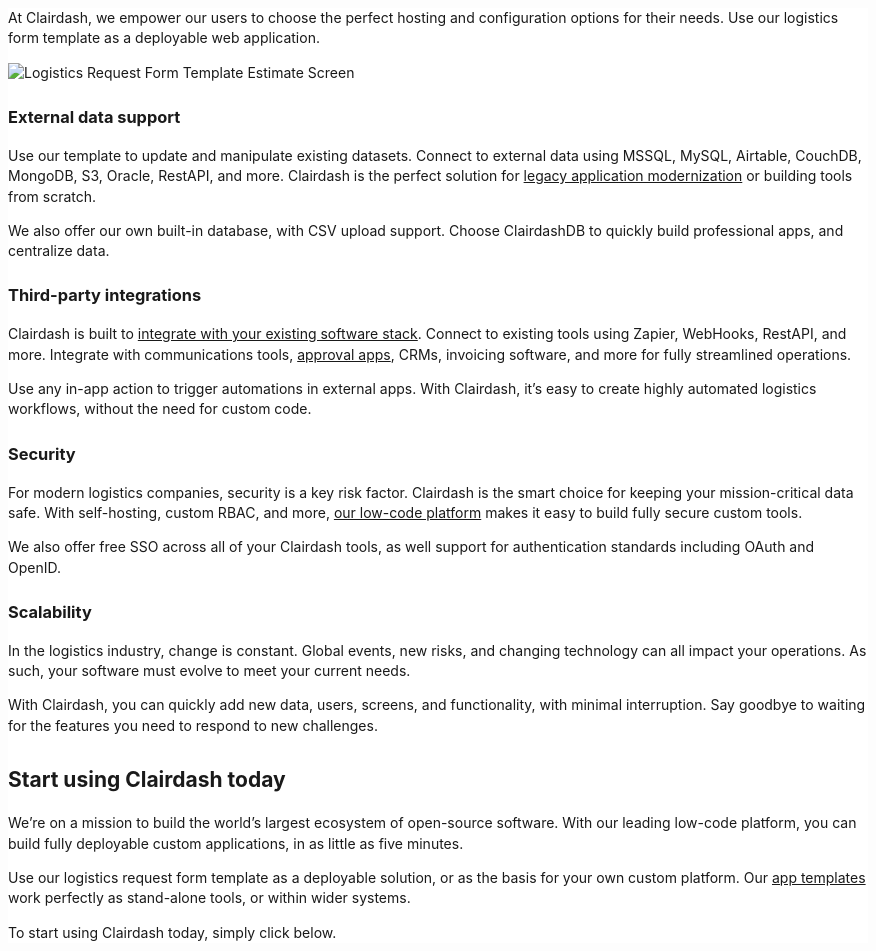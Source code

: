 At Clairdash, we empower our users to choose the perfect hosting and configuration options for their needs. Use our logistics form template as a deployable web application.

![Logistics Request Form Template Estimate Screen](https://res.cloudinary.com/daog6scxm/image/upload/v1646150293/cms/Logistics_Request_Form_4_yq82zs.png "Logistics Request Form Template Estimate Screen")

### External data support

Use our template to update and manipulate existing datasets. Connect to external data using MSSQL, MySQL, Airtable, CouchDB, MongoDB, S3, Oracle, RestAPI, and more. Clairdash is the perfect solution for [legacy application modernization](https://clairdash.com/blog/november-2021-release/) or building tools from scratch.

We also offer our own built-in database, with CSV upload support. Choose ClairdashDB to quickly build professional apps, and centralize data.

### Third-party integrations

Clairdash is built to [integrate with your existing software stack](https://clairdash.com/integration). Connect to existing tools using Zapier, WebHooks, RestAPI, and more. Integrate with communications tools, [approval apps](https://clairdash.com/approval-apps), CRMs, invoicing software, and more for fully streamlined operations.

Use any in-app action to trigger automations in external apps. With Clairdash, it’s easy to create highly automated logistics workflows, without the need for custom code.

### Security

For modern logistics companies, security is a key risk factor. Clairdash is the smart choice for keeping your mission-critical data safe. With self-hosting, custom RBAC, and more, [our low-code platform](https://clairdash.com/product) makes it easy to build fully secure custom tools.

We also offer free SSO across all of your Clairdash tools, as well support for authentication standards including OAuth and OpenID.

### Scalability

In the logistics industry, change is constant. Global events, new risks, and changing technology can all impact your operations. As such, your software must evolve to meet your current needs.

With Clairdash, you can quickly add new data, users, screens, and functionality, with minimal interruption. Say goodbye to waiting for the features you need to respond to new challenges.

## Start using Clairdash today

We’re on a mission to build the world’s largest ecosystem of open-source software. With our leading low-code platform, you can build fully deployable custom applications, in as little as five minutes.

Use our logistics request form template as a deployable solution, or as the basis for your own custom platform. Our [app templates](https://clairdash.com/templates) work perfectly as stand-alone tools, or within wider systems.

To start using Clairdash today, simply click below.